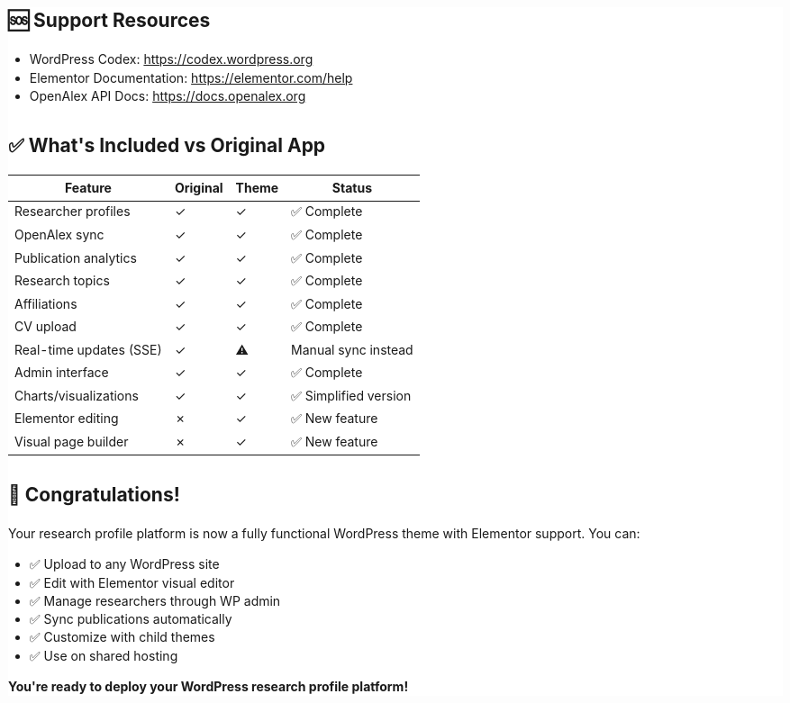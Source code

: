 ## 🆘 Support Resources

- WordPress Codex: https://codex.wordpress.org
- Elementor Documentation: https://elementor.com/help
- OpenAlex API Docs: https://docs.openalex.org

## ✅ What's Included vs Original App

| Feature | Original | Theme | Status |
|---------|----------|-------|--------|
| Researcher profiles | ✓ | ✓ | ✅ Complete |
| OpenAlex sync | ✓ | ✓ | ✅ Complete |
| Publication analytics | ✓ | ✓ | ✅ Complete |
| Research topics | ✓ | ✓ | ✅ Complete |
| Affiliations | ✓ | ✓ | ✅ Complete |
| CV upload | ✓ | ✓ | ✅ Complete |
| Real-time updates (SSE) | ✓ | ⚠️ | Manual sync instead |
| Admin interface | ✓ | ✓ | ✅ Complete |
| Charts/visualizations | ✓ | ✓ | ✅ Simplified version |
| Elementor editing | ✗ | ✓ | ✅ New feature |
| Visual page builder | ✗ | ✓ | ✅ New feature |

## 🎊 Congratulations!

Your research profile platform is now a fully functional WordPress theme with Elementor support. You can:

- ✅ Upload to any WordPress site
- ✅ Edit with Elementor visual editor
- ✅ Manage researchers through WP admin
- ✅ Sync publications automatically
- ✅ Customize with child themes
- ✅ Use on shared hosting

**You're ready to deploy your WordPress research profile platform!**
